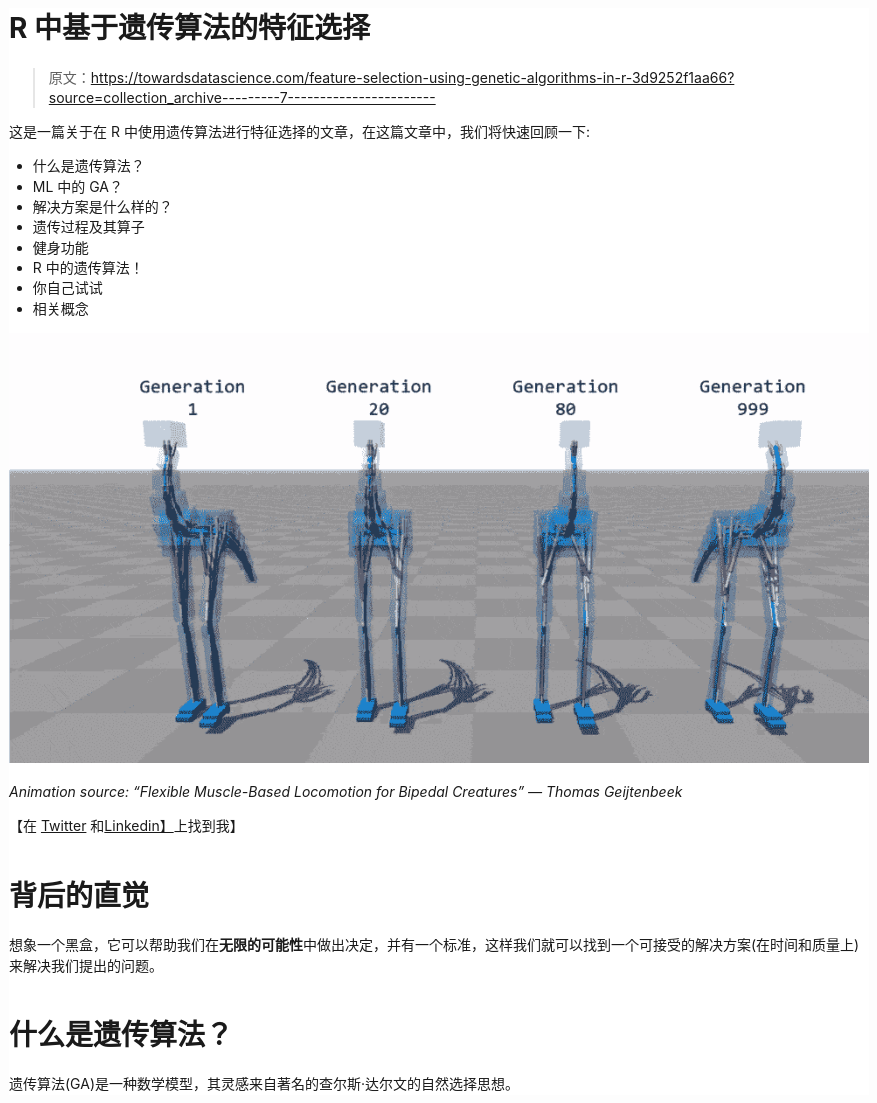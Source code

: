 # R 中基于遗传算法的特征选择

> 原文：<https://towardsdatascience.com/feature-selection-using-genetic-algorithms-in-r-3d9252f1aa66?source=collection_archive---------7----------------------->

这是一篇关于在 R 中使用遗传算法进行特征选择的文章，在这篇文章中，我们将快速回顾一下:

*   什么是遗传算法？
*   ML 中的 GA？
*   解决方案是什么样的？
*   遗传过程及其算子
*   健身功能
*   R 中的遗传算法！
*   你自己试试
*   相关概念

![](img/d6479430061e2cf1524b90d39e39c0d2.png)

*Animation source: “Flexible Muscle-Based Locomotion for Bipedal Creatures” — Thomas Geijtenbeek*

【在 [Twitter](https://twitter.com/pabloc_ds) 和[Linkedin】](https://www.linkedin.com/in/pcasas/)上找到我】

# 背后的直觉

想象一个黑盒，它可以帮助我们在**无限的可能性**中做出决定，并有一个标准，这样我们就可以找到一个可接受的解决方案(在时间和质量上)来解决我们提出的问题。

# 什么是遗传算法？

遗传算法(GA)是一种数学模型，其灵感来自著名的查尔斯·达尔文的自然选择思想。
